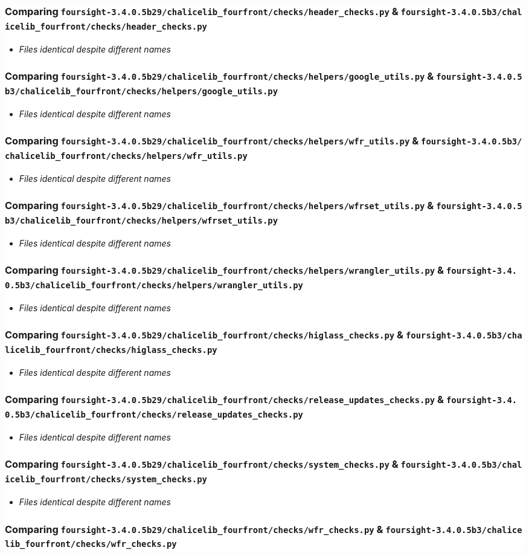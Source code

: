 ### Comparing `foursight-3.4.0.5b29/chalicelib_fourfront/checks/header_checks.py` & `foursight-3.4.0.5b3/chalicelib_fourfront/checks/header_checks.py`

 * *Files identical despite different names*

### Comparing `foursight-3.4.0.5b29/chalicelib_fourfront/checks/helpers/google_utils.py` & `foursight-3.4.0.5b3/chalicelib_fourfront/checks/helpers/google_utils.py`

 * *Files identical despite different names*

### Comparing `foursight-3.4.0.5b29/chalicelib_fourfront/checks/helpers/wfr_utils.py` & `foursight-3.4.0.5b3/chalicelib_fourfront/checks/helpers/wfr_utils.py`

 * *Files identical despite different names*

### Comparing `foursight-3.4.0.5b29/chalicelib_fourfront/checks/helpers/wfrset_utils.py` & `foursight-3.4.0.5b3/chalicelib_fourfront/checks/helpers/wfrset_utils.py`

 * *Files identical despite different names*

### Comparing `foursight-3.4.0.5b29/chalicelib_fourfront/checks/helpers/wrangler_utils.py` & `foursight-3.4.0.5b3/chalicelib_fourfront/checks/helpers/wrangler_utils.py`

 * *Files identical despite different names*

### Comparing `foursight-3.4.0.5b29/chalicelib_fourfront/checks/higlass_checks.py` & `foursight-3.4.0.5b3/chalicelib_fourfront/checks/higlass_checks.py`

 * *Files identical despite different names*

### Comparing `foursight-3.4.0.5b29/chalicelib_fourfront/checks/release_updates_checks.py` & `foursight-3.4.0.5b3/chalicelib_fourfront/checks/release_updates_checks.py`

 * *Files identical despite different names*

### Comparing `foursight-3.4.0.5b29/chalicelib_fourfront/checks/system_checks.py` & `foursight-3.4.0.5b3/chalicelib_fourfront/checks/system_checks.py`

 * *Files identical despite different names*

### Comparing `foursight-3.4.0.5b29/chalicelib_fourfront/checks/wfr_checks.py` & `foursight-3.4.0.5b3/chalicelib_fourfront/checks/wfr_checks.py`
